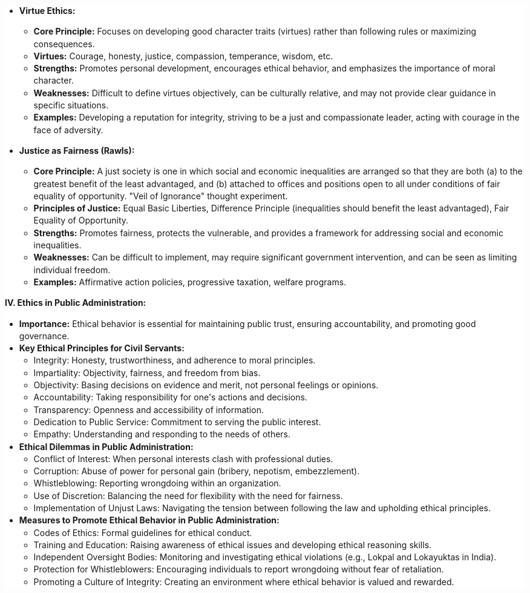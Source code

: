 *   **Virtue Ethics:**
    *   **Core Principle:** Focuses on developing good character traits (virtues) rather than following rules or maximizing consequences.
    *   **Virtues:**  Courage, honesty, justice, compassion, temperance, wisdom, etc.
    *   **Strengths:**  Promotes personal development, encourages ethical behavior, and emphasizes the importance of moral character.
    *   **Weaknesses:**  Difficult to define virtues objectively, can be culturally relative, and may not provide clear guidance in specific situations.
    *   **Examples:**  Developing a reputation for integrity, striving to be a just and compassionate leader, acting with courage in the face of adversity.

*   **Justice as Fairness (Rawls):**
    *   **Core Principle:**  A just society is one in which social and economic inequalities are arranged so that they are both (a) to the greatest benefit of the least advantaged, and (b) attached to offices and positions open to all under conditions of fair equality of opportunity.  "Veil of Ignorance" thought experiment.
    *   **Principles of Justice:** Equal Basic Liberties, Difference Principle (inequalities should benefit the least advantaged), Fair Equality of Opportunity.
    *   **Strengths:**  Promotes fairness, protects the vulnerable, and provides a framework for addressing social and economic inequalities.
    *   **Weaknesses:**  Can be difficult to implement, may require significant government intervention, and can be seen as limiting individual freedom.
    *   **Examples:** Affirmative action policies, progressive taxation, welfare programs.

**IV. Ethics in Public Administration:**

*   **Importance:**  Ethical behavior is essential for maintaining public trust, ensuring accountability, and promoting good governance.
*   **Key Ethical Principles for Civil Servants:**
    *   Integrity:  Honesty, trustworthiness, and adherence to moral principles.
    *   Impartiality:  Objectivity, fairness, and freedom from bias.
    *   Objectivity: Basing decisions on evidence and merit, not personal feelings or opinions.
    *   Accountability: Taking responsibility for one's actions and decisions.
    *   Transparency:  Openness and accessibility of information.
    *   Dedication to Public Service:  Commitment to serving the public interest.
    *   Empathy: Understanding and responding to the needs of others.
*   **Ethical Dilemmas in Public Administration:**
    *   Conflict of Interest:  When personal interests clash with professional duties.
    *   Corruption:  Abuse of power for personal gain (bribery, nepotism, embezzlement).
    *   Whistleblowing:  Reporting wrongdoing within an organization.
    *   Use of Discretion:  Balancing the need for flexibility with the need for fairness.
    *   Implementation of Unjust Laws:  Navigating the tension between following the law and upholding ethical principles.
*   **Measures to Promote Ethical Behavior in Public Administration:**
    *   Codes of Ethics:  Formal guidelines for ethical conduct.
    *   Training and Education:  Raising awareness of ethical issues and developing ethical reasoning skills.
    *   Independent Oversight Bodies:  Monitoring and investigating ethical violations (e.g., Lokpal and Lokayuktas in India).
    *   Protection for Whistleblowers:  Encouraging individuals to report wrongdoing without fear of retaliation.
    *   Promoting a Culture of Integrity:  Creating an environment where ethical behavior is valued and rewarded.
